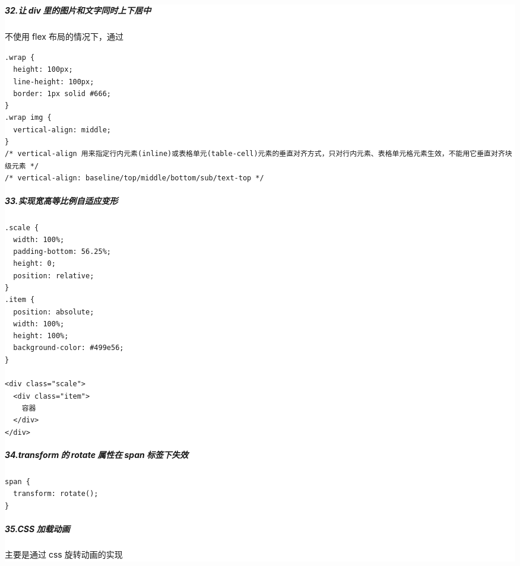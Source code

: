 ##### 32.让 div 里的图片和文字同时上下居中

不使用 flex 布局的情况下，通过

```
.wrap {
  height: 100px;
  line-height: 100px;
  border: 1px solid #666;
}
.wrap img {
  vertical-align: middle;
}
/* vertical-align 用来指定行内元素(inline)或表格单元(table-cell)元素的垂直对齐方式，只对行内元素、表格单元格元素生效，不能用它垂直对齐块级元素 */
/* vertical-align: baseline/top/middle/bottom/sub/text-top */

```

##### 33.实现宽高等比例自适应变形

```
.scale {
  width: 100%;
  padding-bottom: 56.25%;
  height: 0;
  position: relative;
}
.item {
  position: absolute;
  width: 100%;
  height: 100%;
  background-color: #499e56;
}

<div class="scale">
  <div class="item">
    容器
  </div>
</div>

```

##### 34.transform 的 rotate 属性在 span 标签下失效

```
span {
  transform: rotate();
}

```

##### 35.CSS 加载动画

主要是通过 css 旋转动画的实现
